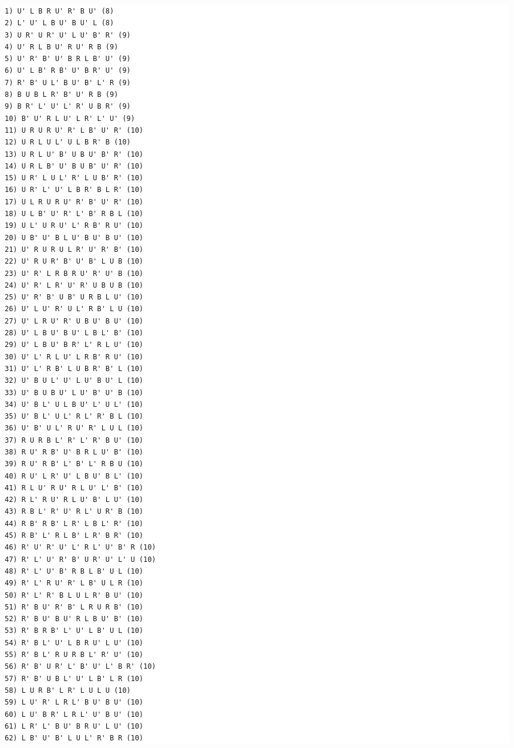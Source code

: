 
```
1) U' L B R U' R' B U' (8)
2) L' U' L B U' B U' L (8)
3) U R' U R' U' L U' B' R' (9)
4) U' R L B U' R U' R B (9)
5) U' R' B' U' B R L B' U' (9)
6) U' L B' R B' U' B R' U' (9)
7) R' B' U L' B U' B' L' R (9)
8) B U B L R' B' U' R B (9)
9) B R' L' U' L' R' U B R' (9)
10) B' U' R L U' L R' L' U' (9)
11) U R U R U' R' L B' U' R' (10)
12) U R L U L' U L B R' B (10)
13) U R L U' B' U B U' B' R' (10)
14) U R L B' U' B U B' U' R' (10)
15) U R' L U L' R' L U B' R' (10)
16) U R' L' U' L B R' B L R' (10)
17) U L R U R U' R' B' U' R' (10)
18) U L B' U' R' L' B' R B L (10)
19) U L' U R U' L' R B' R U' (10)
20) U B' U' B L U' B U' B U' (10)
21) U' R U R U L R' U' R' B' (10)
22) U' R U R' B' U' B' L U B (10)
23) U' R' L R B R U' R' U' B (10)
24) U' R' L R' U' R' U B U B (10)
25) U' R' B' U B' U R B L U' (10)
26) U' L U' R' U L' R B' L U (10)
27) U' L R U' R' U B U' B U' (10)
28) U' L B U' B U' L B L' B' (10)
29) U' L B U' B R' L' R L U' (10)
30) U' L' R L U' L R B' R U' (10)
31) U' L' R B' L U B R' B' L (10)
32) U' B U L' U' L U' B U' L (10)
33) U' B U B U' L U' B' U' B (10)
34) U' B L' U L B U' L' U L' (10)
35) U' B L' U L' R L' R' B L (10)
36) U' B' U L' R U' R' L U L (10)
37) R U R B L' R' L' R' B U' (10)
38) R U' R B' U' B R L U' B' (10)
39) R U' R B' L' B' L' R B U (10)
40) R U' L R' U' L B U' B L' (10)
41) R L U' R U' R L U' L' B' (10)
42) R L' R U' R L U' B' L U' (10)
43) R B L' R' U' R L' U R' B (10)
44) R B' R B' L R' L B L' R' (10)
45) R B' L' R L B' L R' B R' (10)
46) R' U' R' U' L' R L' U' B' R (10)
47) R' L' U' R' B' U R' U' L' U (10)
48) R' L' U' B' R B L B' U L (10)
49) R' L' R U' R' L B' U L R (10)
50) R' L' R' B L U L R' B U' (10)
51) R' B U' R' B' L R U R B' (10)
52) R' B U' B U' R L B U' B' (10)
53) R' B R B' L' U' L B' U L (10)
54) R' B L' U' L B R U' L U' (10)
55) R' B L' R U R B L' R' U' (10)
56) R' B' U R' L' B' U' L' B R' (10)
57) R' B' U B L' U' L B' L R (10)
58) L U R B' L R' L U L U (10)
59) L U' R' L R L' B U' B U' (10)
60) L U' B R' L R L' U' B U' (10)
61) L R' L' B U' B R U' L U' (10)
62) L B' U' B' L U L' R' B R (10)
```